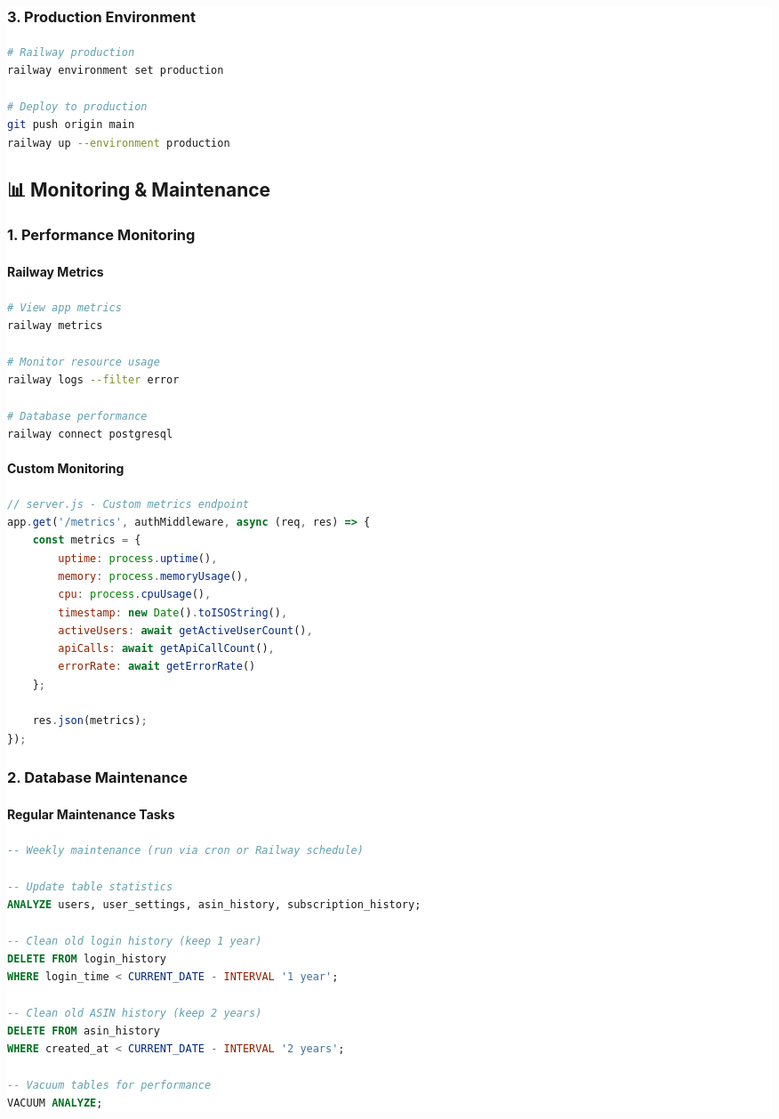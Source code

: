 ### 3. Production Environment
```bash
# Railway production
railway environment set production

# Deploy to production
git push origin main
railway up --environment production
```

## 📊 Monitoring & Maintenance

### 1. Performance Monitoring

#### Railway Metrics
```bash
# View app metrics
railway metrics

# Monitor resource usage
railway logs --filter error

# Database performance
railway connect postgresql
```

#### Custom Monitoring
```javascript
// server.js - Custom metrics endpoint
app.get('/metrics', authMiddleware, async (req, res) => {
    const metrics = {
        uptime: process.uptime(),
        memory: process.memoryUsage(),
        cpu: process.cpuUsage(),
        timestamp: new Date().toISOString(),
        activeUsers: await getActiveUserCount(),
        apiCalls: await getApiCallCount(),
        errorRate: await getErrorRate()
    };
    
    res.json(metrics);
});
```

### 2. Database Maintenance

#### Regular Maintenance Tasks
```sql
-- Weekly maintenance (run via cron or Railway schedule)

-- Update table statistics
ANALYZE users, user_settings, asin_history, subscription_history;

-- Clean old login history (keep 1 year)
DELETE FROM login_history 
WHERE login_time < CURRENT_DATE - INTERVAL '1 year';

-- Clean old ASIN history (keep 2 years)
DELETE FROM asin_history 
WHERE created_at < CURRENT_DATE - INTERVAL '2 years';

-- Vacuum tables for performance
VACUUM ANALYZE;
```